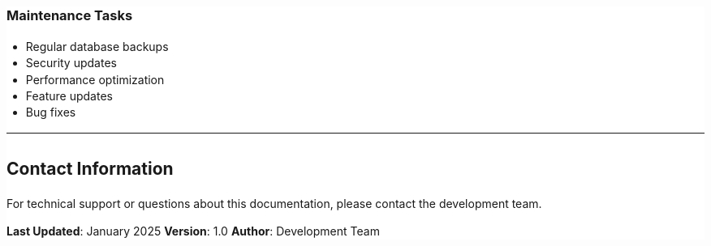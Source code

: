 ### Maintenance Tasks
- Regular database backups
- Security updates
- Performance optimization
- Feature updates
- Bug fixes

---

## Contact Information

For technical support or questions about this documentation, please contact the development team.

**Last Updated**: January 2025
**Version**: 1.0
**Author**: Development Team 